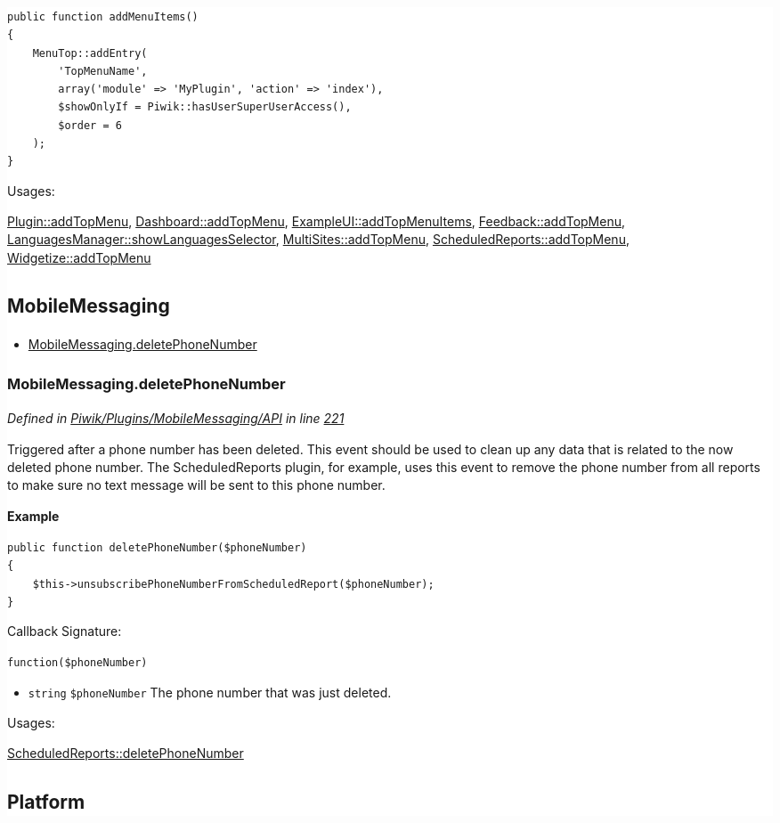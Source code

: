     public function addMenuItems()
    {
        MenuTop::addEntry(
            'TopMenuName',
            array('module' => 'MyPlugin', 'action' => 'index'),
            $showOnlyIf = Piwik::hasUserSuperUserAccess(),
            $order = 6
        );
    }

Usages:

[Plugin::addTopMenu](https://github.com/piwik/piwik/blob/master/plugins/API/API.php#L692), [Dashboard::addTopMenu](https://github.com/piwik/piwik/blob/master/plugins/Dashboard/Dashboard.php#L216), [ExampleUI::addTopMenuItems](https://github.com/piwik/piwik/blob/master/plugins/ExampleUI/ExampleUI.php#L45), [Feedback::addTopMenu](https://github.com/piwik/piwik/blob/master/plugins/Feedback/Feedback.php#L33), [LanguagesManager::showLanguagesSelector](https://github.com/piwik/piwik/blob/master/plugins/LanguagesManager/LanguagesManager.php#L67), [MultiSites::addTopMenu](https://github.com/piwik/piwik/blob/master/plugins/MultiSites/MultiSites.php#L96), [ScheduledReports::addTopMenu](https://github.com/piwik/piwik/blob/master/plugins/ScheduledReports/ScheduledReports.php#L509), [Widgetize::addTopMenu](https://github.com/piwik/piwik/blob/master/plugins/Widgetize/Widgetize.php#L33)

## MobileMessaging

- [MobileMessaging.deletePhoneNumber](#mobilemessagingdeletephonenumber)

### MobileMessaging.deletePhoneNumber
_Defined in [Piwik/Plugins/MobileMessaging/API](https://github.com/piwik/piwik/blob/master/plugins/MobileMessaging/API.php) in line [221](https://github.com/piwik/piwik/blob/master/plugins/MobileMessaging/API.php#L221)_

Triggered after a phone number has been deleted. This event should be used to clean up any data that is
related to the now deleted phone number. The ScheduledReports plugin, for example, uses this event to remove
the phone number from all reports to make sure no text message will be sent to this phone number.

**Example**

    public function deletePhoneNumber($phoneNumber)
    {
        $this->unsubscribePhoneNumberFromScheduledReport($phoneNumber);
    }

Callback Signature:
<pre><code>function($phoneNumber)</code></pre>

- `string` `$phoneNumber` The phone number that was just deleted.

Usages:

[ScheduledReports::deletePhoneNumber](https://github.com/piwik/piwik/blob/master/plugins/ScheduledReports/ScheduledReports.php#L396)

## Platform
